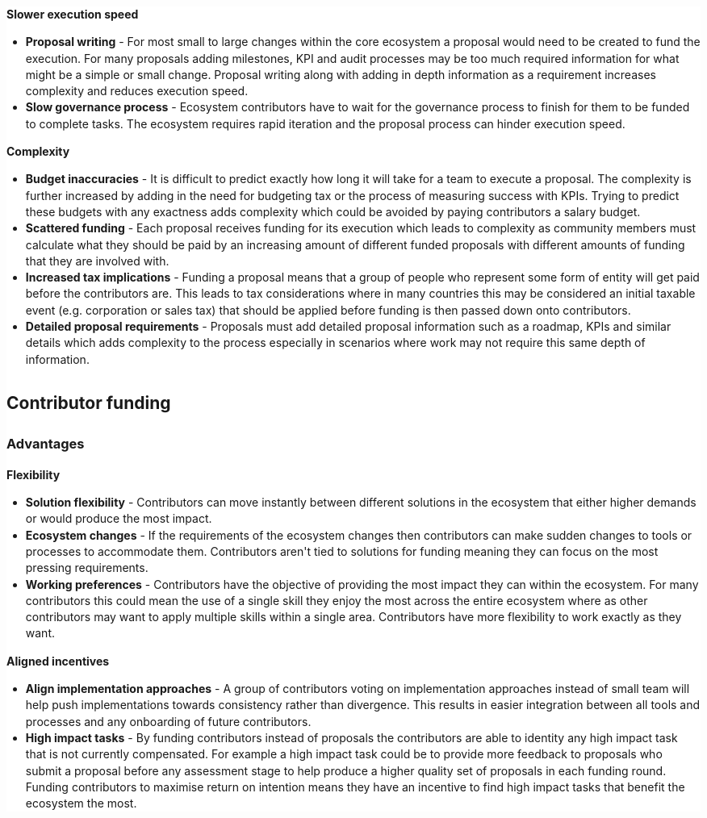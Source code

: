 
**Slower execution speed**

* **Proposal writing** - For most small to large changes within the core ecosystem a proposal would need to be created to fund the execution. For many proposals adding milestones, KPI and audit processes may be too much required information for what might be a simple or small change. Proposal writing along with adding in depth information as a requirement increases complexity and reduces execution speed.
* **Slow governance process** - Ecosystem contributors have to wait for the governance process to finish for them to be funded to complete tasks. The ecosystem requires rapid iteration and the proposal process can hinder execution speed.

**Complexity**

* **Budget inaccuracies** - It is difficult to predict exactly how long it will take for a team to execute a proposal. The complexity is further increased by adding in the need for budgeting tax or the process of measuring success with KPIs. Trying to predict these budgets with any exactness adds complexity which could be avoided by paying contributors a salary budget.
* **Scattered funding** - Each proposal receives funding for its execution which leads to complexity as community members must calculate what they should be paid by an increasing amount of different funded proposals with different amounts of funding that they are involved with.
* **Increased tax implications** - Funding a proposal means that a group of people who represent some form of entity will get paid before the contributors are. This leads to tax considerations where in many countries this may be considered an initial taxable event (e.g. corporation or sales tax) that should be applied before funding is then passed down onto contributors.
* **Detailed proposal requirements** - Proposals must add detailed proposal information such as a roadmap, KPIs and similar details which adds complexity to the process especially in scenarios where work may not require this same depth of information.



## Contributor funding

### Advantages

**Flexibility**

* **Solution flexibility** - Contributors can move instantly between different solutions in the ecosystem that either higher demands or would produce the most impact.
* **Ecosystem changes** - If the requirements of the ecosystem changes then contributors can make sudden changes to tools or processes to accommodate them. Contributors aren't tied to solutions for funding meaning they can focus on the most pressing requirements.
* **Working preferences** - Contributors have the objective of providing the most impact they can within the ecosystem. For many contributors this could mean the use of a single skill they enjoy the most across the entire ecosystem where as other contributors may want to apply multiple skills within a single area. Contributors have more flexibility to work exactly as they want.

**Aligned incentives**

* **Align implementation approaches** - A group of contributors voting on implementation approaches instead of small team will help push implementations towards consistency rather than divergence. This results in easier integration between all tools and processes and any onboarding of future contributors.
* **High impact tasks** - By funding contributors instead of proposals the contributors are able to identity any high impact task that is not currently compensated. For example a high impact task could be to provide more feedback to proposals who submit a proposal before any assessment stage to help produce a higher quality set of proposals in each funding round. Funding contributors to maximise return on intention means they have an incentive to find high impact tasks that benefit the ecosystem the most.
